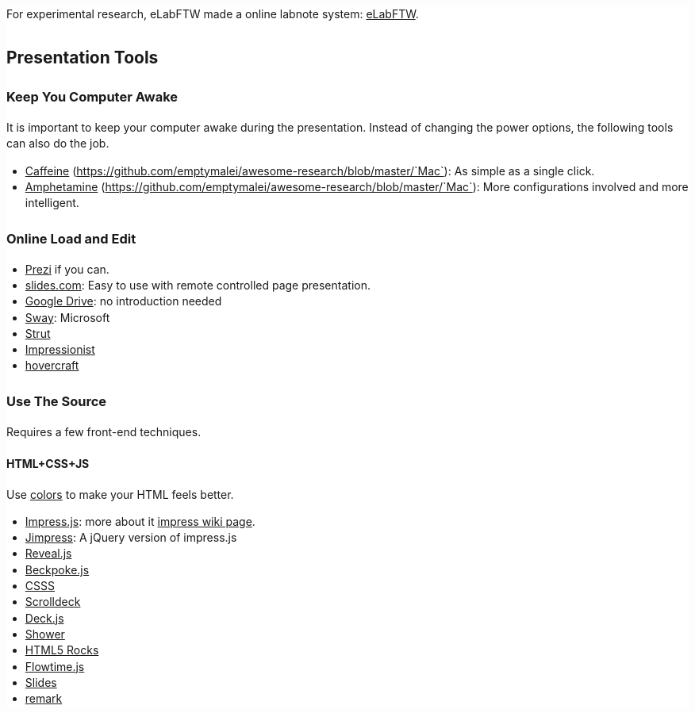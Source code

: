 For experimental research, eLabFTW made a online labnote system: [eLabFTW](https://www.elabftw.net/).




## Presentation Tools

### Keep You Computer Awake

It is important to keep your computer awake during the presentation. Instead of changing the power options, the following tools can also do the job.


* [Caffeine](https://github.com/emptymalei/awesome-research/blob/master/https://itunes.apple.com/us/app/caffeine/id411246225) (https://github.com/emptymalei/awesome-research/blob/master/`Mac`): As simple as a single click.
* [Amphetamine](https://github.com/emptymalei/awesome-research/blob/master/https://itunes.apple.com/us/app/amphetamine/id937984704?mt=12) (https://github.com/emptymalei/awesome-research/blob/master/`Mac`): More configurations involved and more intelligent.


### Online Load and Edit

* [Prezi](https://prezi.com/) if you can.
* [slides.com](http://slides.com/): Easy to use with remote controlled page presentation.
* [Google Drive](https://drive.google.com/): no introduction needed
* [Sway](https://sway.com/): Microsoft
* [Strut](https://github.com/tantaman/Strut)
* [Impressionist](https://github.com/harish-io/Impressionist)
* [hovercraft](https://github.com/regebro/hovercraft)



### Use The Source

Requires a few front-end techniques.

#### HTML+CSS+JS

Use [colors](https://github.com/mrmrs/colors) to make your HTML feels better.

* [Impress.js](http://impress.github.io/impress.js/): more about it [impress wiki page](https://github.com/impress/impress.js/wiki).
* [Jimpress](http://jmpressjs.github.io/jmpress.js/): A jQuery version of impress.js
* [Reveal.js](https://github.com/hakimel/reveal.js)
* [Beckpoke.js](https://github.com/bespokejs/bespoke)
* [CSSS](https://github.com/LeaVerou/CSSS)
* [Scrolldeck](https://github.com/johnpolacek/scrolldeck.js)
* [Deck.js](https://github.com/imakewebthings/deck.js)
* [Shower](https://github.com/shower/shower)
* [HTML5 Rocks](http://slides.html5rocks.com/#formula-outro-slide)
* [Flowtime.js](https://github.com/marcolago/flowtime.js)
* [Slides](https://github.com/briancavalier/slides)
* [remark](https://remarkjs.com)

